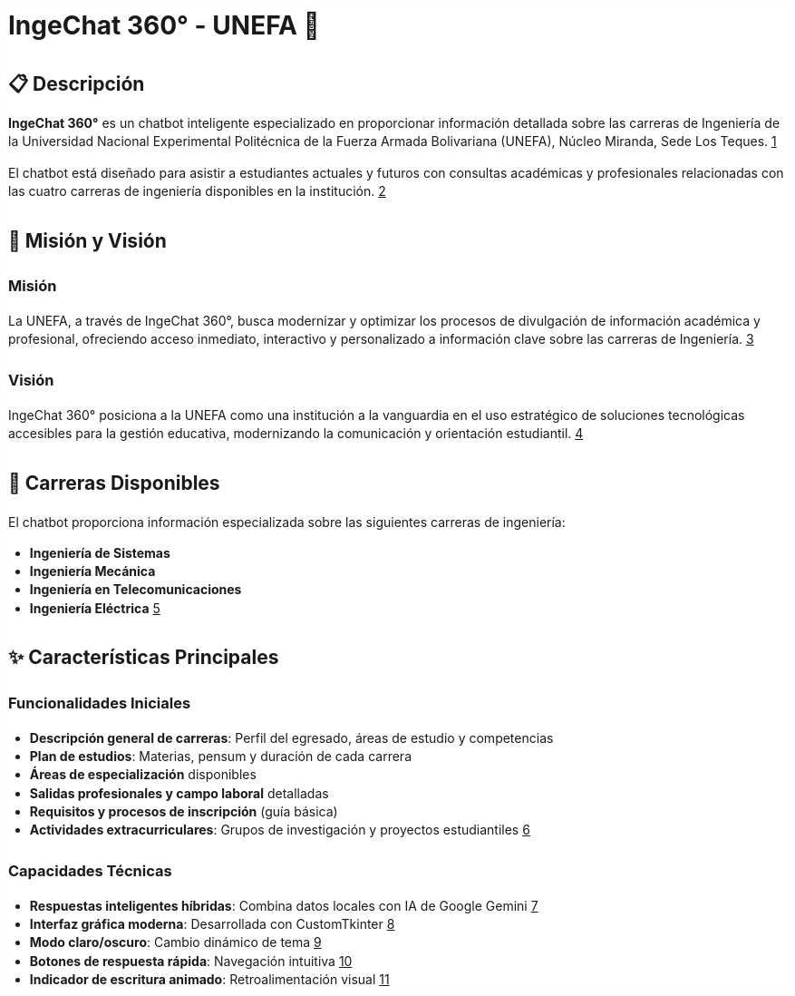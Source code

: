 


# IngeChat 360° - UNEFA 🤖

## 📋 Descripción

**IngeChat 360°** es un chatbot inteligente especializado en proporcionar información detallada sobre las carreras de Ingeniería de la Universidad Nacional Experimental Politécnica de la Fuerza Armada Bolivariana (UNEFA), Núcleo Miranda, Sede Los Teques. [1](#0-0) 

El chatbot está diseñado para asistir a estudiantes actuales y futuros con consultas académicas y profesionales relacionadas con las cuatro carreras de ingeniería disponibles en la institución. [2](#0-1) 

## 🎯 Misión y Visión

### Misión
La UNEFA, a través de IngeChat 360°, busca modernizar y optimizar los procesos de divulgación de información académica y profesional, ofreciendo acceso inmediato, interactivo y personalizado a información clave sobre las carreras de Ingeniería. [3](#0-2) 

### Visión
IngeChat 360° posiciona a la UNEFA como una institución a la vanguardia en el uso estratégico de soluciones tecnológicas accesibles para la gestión educativa, modernizando la comunicación y orientación estudiantil. [4](#0-3) 

## 🏫 Carreras Disponibles

El chatbot proporciona información especializada sobre las siguientes carreras de ingeniería:

- **Ingeniería de Sistemas**
- **Ingeniería Mecánica** 
- **Ingeniería en Telecomunicaciones**
- **Ingeniería Eléctrica** [5](#0-4) 

## ✨ Características Principales

### Funcionalidades Iniciales
- **Descripción general de carreras**: Perfil del egresado, áreas de estudio y competencias
- **Plan de estudios**: Materias, pensum y duración de cada carrera
- **Áreas de especialización** disponibles
- **Salidas profesionales y campo laboral** detalladas
- **Requisitos y procesos de inscripción** (guía básica)
- **Actividades extracurriculares**: Grupos de investigación y proyectos estudiantiles [6](#0-5) 

### Capacidades Técnicas
- **Respuestas inteligentes híbridas**: Combina datos locales con IA de Google Gemini [7](#0-6) 
- **Interfaz gráfica moderna**: Desarrollada con CustomTkinter [8](#0-7) 
- **Modo claro/oscuro**: Cambio dinámico de tema [9](#0-8) 
- **Botones de respuesta rápida**: Navegación intuitiva [10](#0-9) 
- **Indicador de escritura animado**: Retroalimentación visual [11](#0-10) 

